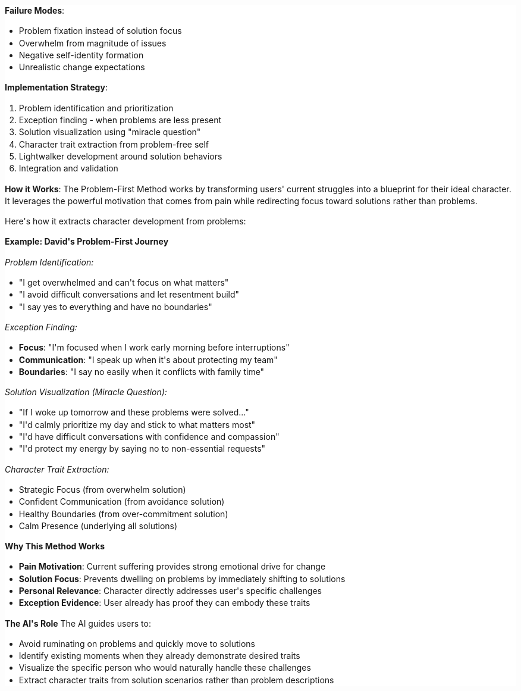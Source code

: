 **Failure Modes**:
- Problem fixation instead of solution focus
- Overwhelm from magnitude of issues
- Negative self-identity formation
- Unrealistic change expectations

**Implementation Strategy**:
1. Problem identification and prioritization
2. Exception finding - when problems are less present
3. Solution visualization using "miracle question"
4. Character trait extraction from problem-free self
5. Lightwalker development around solution behaviors
6. Integration and validation

**How it Works**: The Problem-First Method works by transforming users' current struggles into a blueprint for their ideal character. It leverages the powerful motivation that comes from pain while redirecting focus toward solutions rather than problems.

Here's how it extracts character development from problems:

**Example: David's Problem-First Journey**

*Problem Identification:*
- "I get overwhelmed and can't focus on what matters"
- "I avoid difficult conversations and let resentment build"
- "I say yes to everything and have no boundaries"

*Exception Finding:*
- **Focus**: "I'm focused when I work early morning before interruptions"
- **Communication**: "I speak up when it's about protecting my team"
- **Boundaries**: "I say no easily when it conflicts with family time"

*Solution Visualization (Miracle Question):*
- "If I woke up tomorrow and these problems were solved..."
- "I'd calmly prioritize my day and stick to what matters most"
- "I'd have difficult conversations with confidence and compassion"
- "I'd protect my energy by saying no to non-essential requests"

*Character Trait Extraction:*
- Strategic Focus (from overwhelm solution)
- Confident Communication (from avoidance solution)  
- Healthy Boundaries (from over-commitment solution)
- Calm Presence (underlying all solutions)

**Why This Method Works**
- **Pain Motivation**: Current suffering provides strong emotional drive for change
- **Solution Focus**: Prevents dwelling on problems by immediately shifting to solutions
- **Personal Relevance**: Character directly addresses user's specific challenges
- **Exception Evidence**: User already has proof they can embody these traits

**The AI's Role**
The AI guides users to:
- Avoid ruminating on problems and quickly move to solutions
- Identify existing moments when they already demonstrate desired traits
- Visualize the specific person who would naturally handle these challenges
- Extract character traits from solution scenarios rather than problem descriptions
